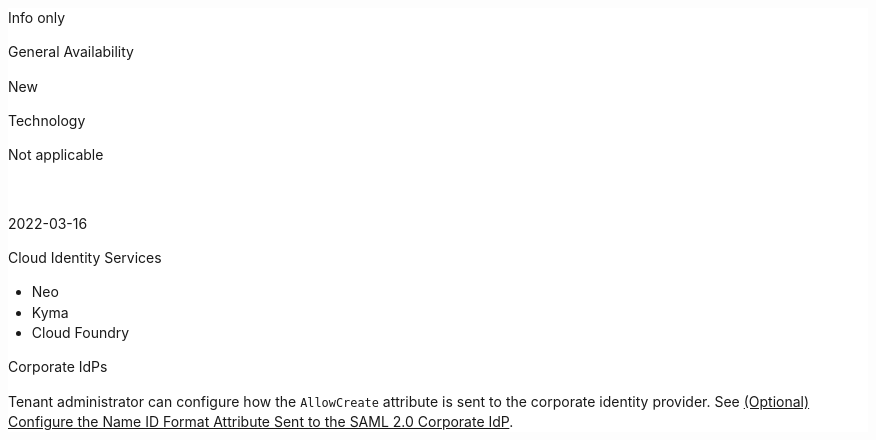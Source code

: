 Info only

</td>
<td valign="top">

General Availability

</td>
<td valign="top">

New

</td>
<td valign="top">

Technology

</td>
<td valign="top">

Not applicable

</td>
<td valign="top">

 

</td>
<td valign="top">



</td>
<td valign="top">

2022-03-16

</td>
</tr>
<tr>
<td valign="top">

Cloud Identity Services 

</td>
<td valign="top">

-   Neo
-   Kyma
-   Cloud Foundry



</td>
<td valign="top">

Corporate IdPs

</td>
<td valign="top">

Tenant administrator can configure how the `AllowCreate` attribute is sent to the corporate identity provider. See [\(Optional\) Configure the Name ID Format Attribute Sent to the SAML 2.0 Corporate IdP](Operation-Guide/optional-configure-the-name-id-format-attribute-sent-to-the-saml-2-0-corporate-idp-4fcc090.md).
